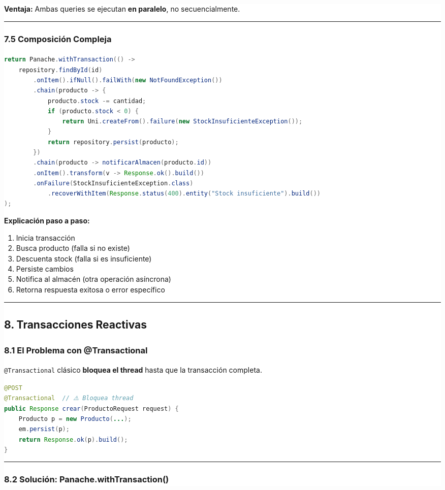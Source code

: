 **Ventaja:** Ambas queries se ejecutan **en paralelo**, no secuencialmente.

---

### 7.5 Composición Compleja

```java
return Panache.withTransaction(() ->
    repository.findById(id)
        .onItem().ifNull().failWith(new NotFoundException())
        .chain(producto -> {
            producto.stock -= cantidad;
            if (producto.stock < 0) {
                return Uni.createFrom().failure(new StockInsuficienteException());
            }
            return repository.persist(producto);
        })
        .chain(producto -> notificarAlmacen(producto.id))
        .onItem().transform(v -> Response.ok().build())
        .onFailure(StockInsuficienteException.class)
            .recoverWithItem(Response.status(400).entity("Stock insuficiente").build())
);
```

**Explicación paso a paso:**
1. Inicia transacción
2. Busca producto (falla si no existe)
3. Descuenta stock (falla si es insuficiente)
4. Persiste cambios
5. Notifica al almacén (otra operación asíncrona)
6. Retorna respuesta exitosa o error específico

---

## 8. Transacciones Reactivas

### 8.1 El Problema con @Transactional

`@Transactional` clásico **bloquea el thread** hasta que la transacción completa.

```java
@POST
@Transactional  // ⚠️ Bloquea thread
public Response crear(ProductoRequest request) {
    Producto p = new Producto(...);
    em.persist(p);
    return Response.ok(p).build();
}
```

---

### 8.2 Solución: Panache.withTransaction()
